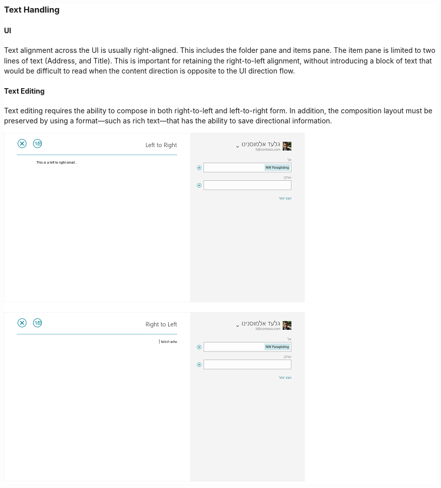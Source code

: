 
### Text Handling

#### UI

Text alignment across the UI is usually right-aligned. This includes the folder pane and items pane. The item pane is limited to two lines of text (Address, and Title). This is important for retaining the right-to-left alignment, without introducing a block of text that would be difficult to read when the content direction is opposite to the UI direction flow.

#### Text Editing

Text editing requires the ability to compose in both right-to-left and left-to-right form. In addition, the composition layout must be preserved by using a format&mdash;such as rich text&mdash;that has the ability to save directional information.

![Mail app left to right](images/56294_BIDI_21_email_orientation_LtR_resized.png)

![Mail app right to left](images/56294_BIDI_22_email_orientation_RtL_resized.png)
